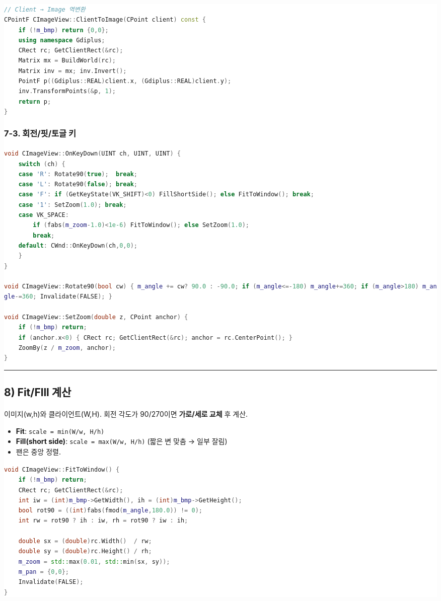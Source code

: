 ```cpp
```

```cpp
// Client → Image 역변환
CPointF CImageView::ClientToImage(CPoint client) const {
    if (!m_bmp) return {0,0};
    using namespace Gdiplus;
    CRect rc; GetClientRect(&rc);
    Matrix mx = BuildWorld(rc);
    Matrix inv = mx; inv.Invert();
    PointF p((Gdiplus::REAL)client.x, (Gdiplus::REAL)client.y);
    inv.TransformPoints(&p, 1);
    return p;
}
```

### 7-3. 회전/핏/토글 키

```cpp
void CImageView::OnKeyDown(UINT ch, UINT, UINT) {
    switch (ch) {
    case 'R': Rotate90(true);  break;
    case 'L': Rotate90(false); break;
    case 'F': if (GetKeyState(VK_SHIFT)<0) FillShortSide(); else FitToWindow(); break;
    case '1': SetZoom(1.0); break;
    case VK_SPACE:
        if (fabs(m_zoom-1.0)<1e-6) FitToWindow(); else SetZoom(1.0);
        break;
    default: CWnd::OnKeyDown(ch,0,0);
    }
}

void CImageView::Rotate90(bool cw) { m_angle += cw? 90.0 : -90.0; if (m_angle<=-180) m_angle+=360; if (m_angle>180) m_angle-=360; Invalidate(FALSE); }

void CImageView::SetZoom(double z, CPoint anchor) {
    if (!m_bmp) return;
    if (anchor.x<0) { CRect rc; GetClientRect(&rc); anchor = rc.CenterPoint(); }
    ZoomBy(z / m_zoom, anchor);
}
```

---

## 8) Fit/Flll 계산

이미지(w,h)와 클라이언트(W,H). 회전 각도가 90/270이면 **가로/세로 교체** 후 계산.  
- **Fit**: `scale = min(W/w, H/h)`  
- **Fill(short side)**: `scale = max(W/w, H/h)` (짧은 변 맞춤 → 일부 잘림)  
- 팬은 중앙 정렬.

```cpp
void CImageView::FitToWindow() {
    if (!m_bmp) return;
    CRect rc; GetClientRect(&rc);
    int iw = (int)m_bmp->GetWidth(), ih = (int)m_bmp->GetHeight();
    bool rot90 = ((int)fabs(fmod(m_angle,180.0)) != 0);
    int rw = rot90 ? ih : iw, rh = rot90 ? iw : ih;

    double sx = (double)rc.Width()  / rw;
    double sy = (double)rc.Height() / rh;
    m_zoom = std::max(0.01, std::min(sx, sy));
    m_pan = {0,0};
    Invalidate(FALSE);
}
```